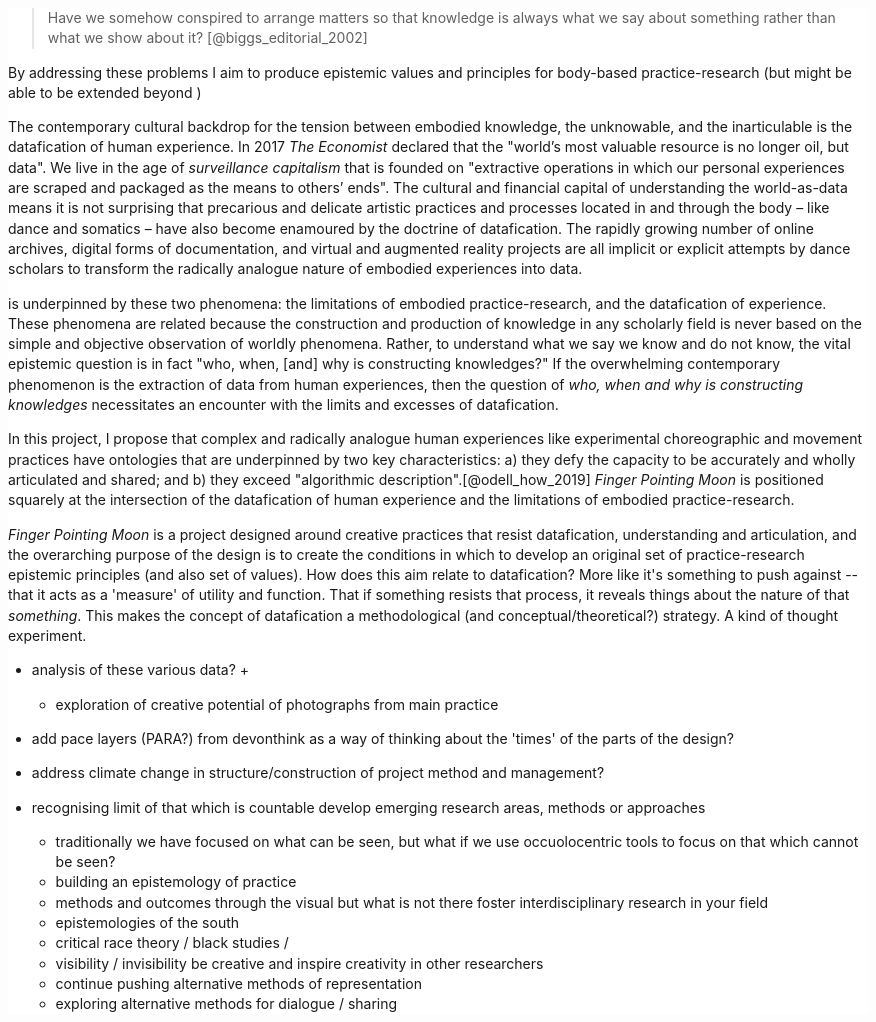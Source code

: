 >Have we somehow conspired to arrange matters so that knowledge is always what we say about something rather than what we show about it? [@biggs_editorial_2002]

By addressing these problems I aim to produce epistemic values and principles for body-based practice-research (but might be able to be extended beyond )

The contemporary cultural backdrop for the tension between embodied knowledge, the unknowable, and the inarticulable is the datafication of human experience. In 2017 _The Economist_ declared that the "world’s most valuable resource is no longer oil, but data". We live in the age of _surveillance capitalism_ that is founded on "extractive operations in which our personal experiences are scraped and packaged as the means to others’ ends". The cultural and financial capital of understanding the world-as-data means it is not surprising that precarious and delicate artistic practices and processes located in and through the body – like dance and somatics – have also become enamoured by the doctrine of datafication. The rapidly growing number of online archives, digital forms of documentation, and virtual and augmented reality projects are all implicit or explicit attempts by dance scholars to transform the radically analogue nature of embodied experiences into data. 

is underpinned by these two phenomena: the limitations of embodied practice-research, and the datafication of experience. These phenomena are related because the construction and production of knowledge in any scholarly field is never based on the simple and objective observation of worldly phenomena. Rather, to understand what we say we know and do not know, the vital epistemic question is in fact "who, when, [and] why is constructing knowledges?" If the overwhelming contemporary phenomenon is the extraction of data from human experiences, then the question of _who, when and why is constructing knowledges_ necessitates an encounter with the limits and excesses of datafication. 

In this project, I propose that complex and radically analogue human experiences like experimental choreographic and movement practices have ontologies that are underpinned by two key characteristics: a) they defy the capacity to be accurately and wholly articulated and shared; and b) they exceed "algorithmic description".[@odell_how_2019] _Finger Pointing Moon_ is positioned squarely at the intersection of the datafication of human experience and the limitations of embodied practice-research. 

_Finger Pointing Moon_ is a project designed around creative practices that resist datafication, understanding and articulation, and the overarching purpose of the design is to create the conditions in which to develop an original set of practice-research epistemic principles (and also set of values). How does this aim relate to datafication? More like it's something to push against -- that it acts as a 'measure' of utility and function. That if something resists that process, it reveals things about the nature of that _something_. This makes the concept of datafication a methodological (and conceptual/theoretical?) strategy. A kind of thought experiment. 

- analysis of these various data? 
    + 
    + exploration of creative potential of photographs from main practice


- add pace layers (PARA?) from devonthink as a way of thinking about the 'times' of the parts of the design?


- address climate change in structure/construction of project method and management? 

- recognising limit of that which is countable
develop emerging research areas, methods or approaches
    - traditionally we have focused on what can be seen, but what if we use occuolocentric tools to focus on that which cannot be seen?
    - building an epistemology of practice
    - methods and outcomes through the visual but what is not there
foster interdisciplinary research in your field
    - epistemologies of the south
    - critical race theory / black studies / 
    - visibility / invisibility
be creative and inspire creativity in other researchers
    - continue pushing alternative methods of representation
    - exploring alternative methods for dialogue / sharing


[^40k]: For example, there is a curious contradiction in the UK that a practice-research PhD normally requires approximately 40k words of contextual writing, while a submission to the REF only requires a 300 word summary statement. 
[^techne]: This draws on the work of Aristotle, Ryle, Carr and Polanyi, and more recently Pakes. See Borgdorff for an overview.[-@borgdorff_debate_2006]
[^doc]: Insert key references here about documentation in practice-research. Include JAR and CP as notable exemplars. Heathfield, A., Templeton, F., & Quick, A. (Eds.). (1997). Shattered anatomies: Traces of the body in performance. Bristol: Arnolfini; Lycouris, S. (2000). The documentation of practice: Framing trace. Working Papers in Art and Design Vol I Retrieved 15 April, 2004, from http://www.herts.ac.uk/artdes/research/papers/wpades/vol1/lycouris2.html; 
[^fetish]: Add list here incling J. of Embodied Research, JAR, and any version of REF. Not surprising because mostly artist-scholars are artists who end up in the university and just want to get to do their practice. The 'market' of journals is simply responding to the desires of artist-scholars
[^3examples]: Here are three brief examples from V20 of JAR (emphasis added): " ... _hopefully_ as you continue to read and listen, _it will become gradually clearer_";[@andrew_miller_exploring_2020] "the open-endedness of artistic research _allows the possibility_ for the ongoing development of _new insights_ among the wider community of creative practitioners";[@edmund_hunt_composition_2020] and "with this text I’m really _not trying to make any grand statements_. It is a _collection_ of words and decisions that function more as a _demonstration_".[@paul_norman_click_2020]
[^theory]: practice-research has (of course) a long history with building relationships with theory. Not as a way to oppose, confront or build theoretical understandings, but more as a way to prop up the academic status of the work. 
[^popper]: Need to be careful here as am calling on a whole different epistemic branch.
[^ek1]: e.g Midgelow [-@midgelow_introduction_2019]; 
[^under]: Add list here of projects dealing with epistemic knowledge? e.g. Pakes, Scrivener, 
[^wheel]: e.g. Something like this: <https://www.skellis.net/blog/emotions>
[^1st]: e.g. Varela, F., Shear, J., 1999. ‘First-person Methodologies: What, Why, How?’ Journal of Consciousness Studies 6, 1–14.
